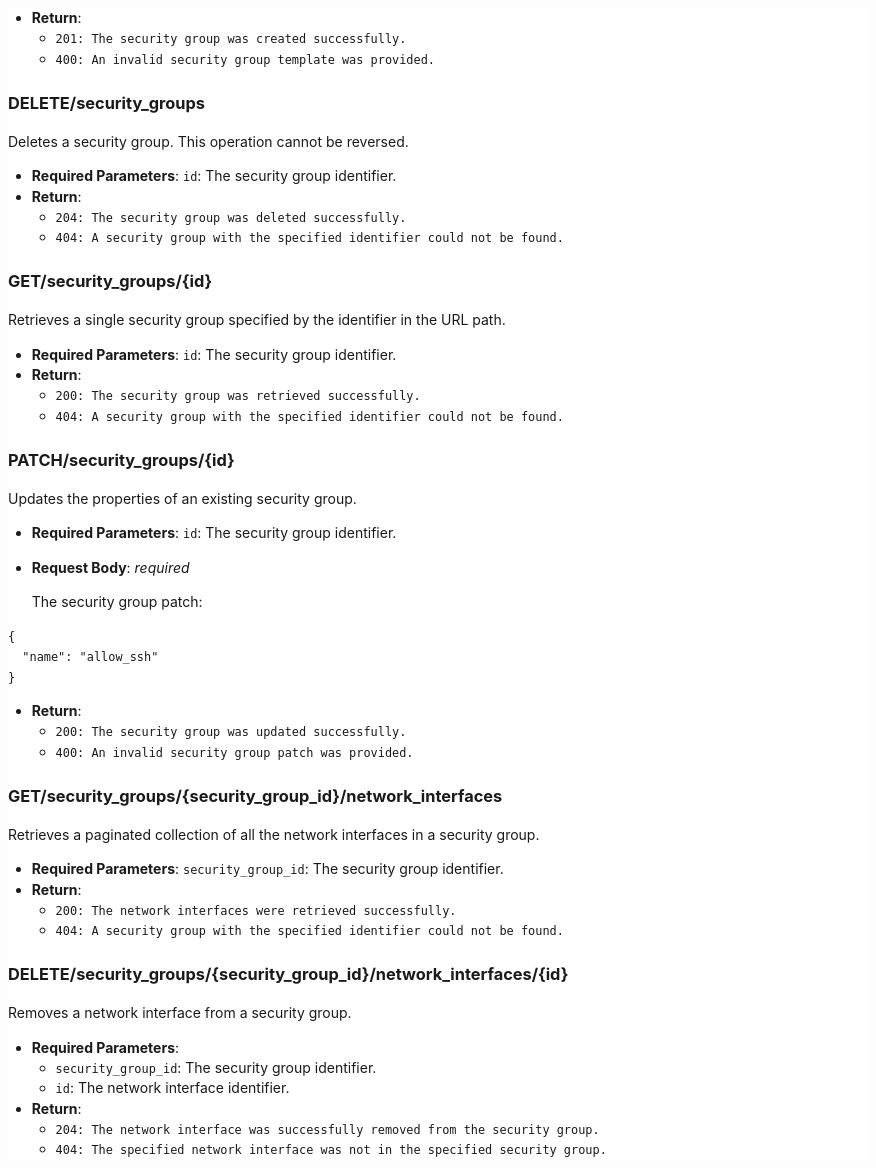 * **Return**: 
	* `201: The security group was created successfully.`
	* `400: An invalid security group template was provided.`

### DELETE/security_groups
Deletes a security group. This operation cannot be reversed.

* **Required Parameters**: `id`: The security group identifier.
* **Return**: 
	* `204: The security group was deleted successfully.`
	* `404: A security group with the specified identifier could not be found.`

### GET/security_groups/{id}
Retrieves a single security group specified by the identifier in the URL path.

* **Required Parameters**: `id`: The security group identifier.
* **Return**: 
	* `200: The security group was retrieved successfully.`
	* `404: A security group with the specified identifier could not be found.`

### PATCH/security_groups/{id}
Updates the properties of an existing security group.

* **Required Parameters**: `id`: The security group identifier.
* **Request Body**:   _required_

  The security group patch:

```
{
  "name": "allow_ssh"
}
```

* **Return**: 
	* `200: The security group was updated successfully.`
	* `400: An invalid security group patch was provided.`

### GET/security_groups/{security_group_id}/network_interfaces
Retrieves a paginated collection of all the network interfaces in a security group.

* **Required Parameters**: `security_group_id`: The security group identifier.
* **Return**: 
	* `200: The network interfaces were retrieved successfully.`
	* `404: A security group with the specified identifier could not be found.`

### DELETE/security_groups/{security_group_id}/network_interfaces/{id}
Removes a network interface from a security group.

* **Required Parameters**: 
	* `security_group_id`: The security group identifier.
	* `id`: The network interface identifier.
* **Return**: 
	* `204: The network interface was successfully removed from the security group.`
	* `404: The specified network interface was not in the specified security group.`
